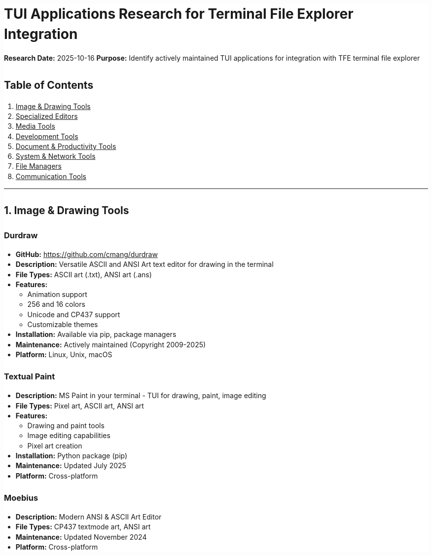 # TUI Applications Research for Terminal File Explorer Integration

**Research Date:** 2025-10-16
**Purpose:** Identify actively maintained TUI applications for integration with TFE terminal file explorer

## Table of Contents
1. [Image & Drawing Tools](#1-image--drawing-tools)
2. [Specialized Editors](#2-specialized-editors)
3. [Media Tools](#3-media-tools)
4. [Development Tools](#4-development-tools)
5. [Document & Productivity Tools](#5-document--productivity-tools)
6. [System & Network Tools](#6-system--network-tools)
7. [File Managers](#7-file-managers)
8. [Communication Tools](#8-communication-tools)

---

## 1. Image & Drawing Tools

### Durdraw
- **GitHub:** https://github.com/cmang/durdraw
- **Description:** Versatile ASCII and ANSI Art text editor for drawing in the terminal
- **File Types:** ASCII art (.txt), ANSI art (.ans)
- **Features:**
  - Animation support
  - 256 and 16 colors
  - Unicode and CP437 support
  - Customizable themes
- **Installation:** Available via pip, package managers
- **Maintenance:** Actively maintained (Copyright 2009-2025)
- **Platform:** Linux, Unix, macOS

### Textual Paint
- **Description:** MS Paint in your terminal - TUI for drawing, paint, image editing
- **File Types:** Pixel art, ASCII art, ANSI art
- **Features:**
  - Drawing and paint tools
  - Image editing capabilities
  - Pixel art creation
- **Installation:** Python package (pip)
- **Maintenance:** Updated July 2025
- **Platform:** Cross-platform

### Moebius
- **Description:** Modern ANSI & ASCII Art Editor
- **File Types:** CP437 textmode art, ANSI art
- **Maintenance:** Updated November 2024
- **Platform:** Cross-platform

